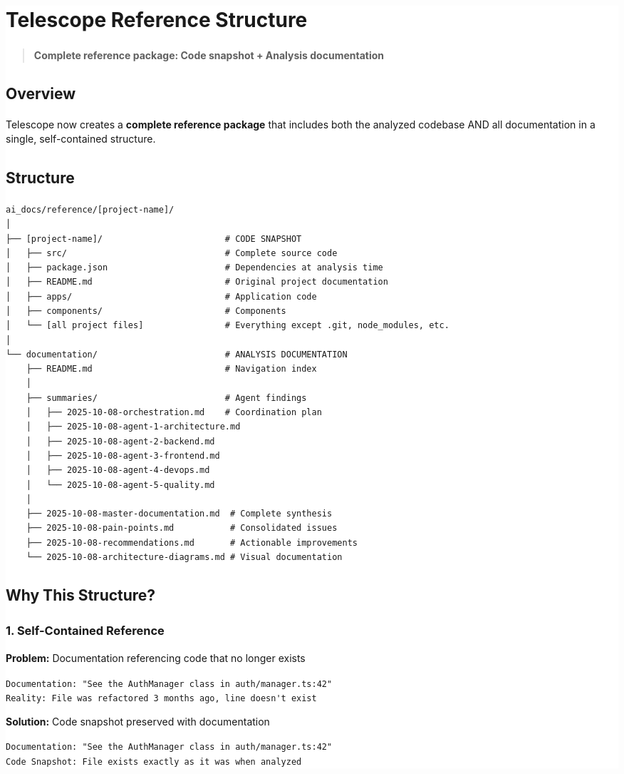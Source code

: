 # Telescope Reference Structure

> **Complete reference package: Code snapshot + Analysis documentation**

## Overview

Telescope now creates a **complete reference package** that includes both the analyzed codebase AND all documentation in a single, self-contained structure.

## Structure

```
ai_docs/reference/[project-name]/
│
├── [project-name]/                        # CODE SNAPSHOT
│   ├── src/                               # Complete source code
│   ├── package.json                       # Dependencies at analysis time
│   ├── README.md                          # Original project documentation
│   ├── apps/                              # Application code
│   ├── components/                        # Components
│   └── [all project files]                # Everything except .git, node_modules, etc.
│
└── documentation/                         # ANALYSIS DOCUMENTATION
    ├── README.md                          # Navigation index
    │
    ├── summaries/                         # Agent findings
    │   ├── 2025-10-08-orchestration.md    # Coordination plan
    │   ├── 2025-10-08-agent-1-architecture.md
    │   ├── 2025-10-08-agent-2-backend.md
    │   ├── 2025-10-08-agent-3-frontend.md
    │   ├── 2025-10-08-agent-4-devops.md
    │   └── 2025-10-08-agent-5-quality.md
    │
    ├── 2025-10-08-master-documentation.md  # Complete synthesis
    ├── 2025-10-08-pain-points.md           # Consolidated issues
    ├── 2025-10-08-recommendations.md       # Actionable improvements
    └── 2025-10-08-architecture-diagrams.md # Visual documentation
```

## Why This Structure?

### 1. Self-Contained Reference

**Problem:** Documentation referencing code that no longer exists
```
Documentation: "See the AuthManager class in auth/manager.ts:42"
Reality: File was refactored 3 months ago, line doesn't exist
```

**Solution:** Code snapshot preserved with documentation
```
Documentation: "See the AuthManager class in auth/manager.ts:42"
Code Snapshot: File exists exactly as it was when analyzed
```
